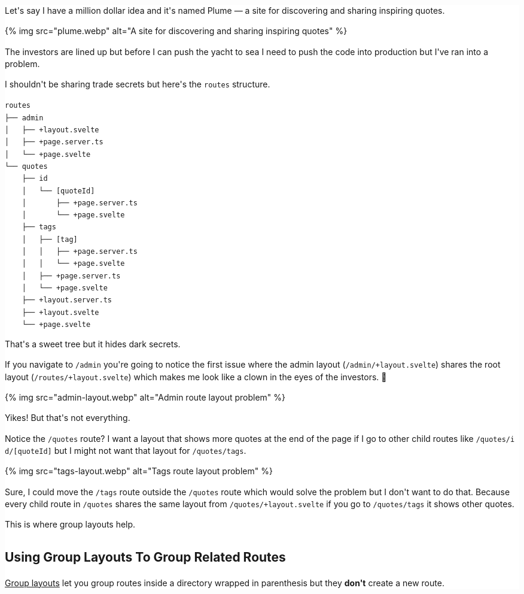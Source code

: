 Let's say I have a million dollar idea and it's named Plume — a site for discovering and sharing inspiring quotes.

{% img src="plume.webp" alt="A site for discovering and sharing inspiring quotes" %}

The investors are lined up but before I can push the yacht to sea I need to push the code into production but I've ran into a problem.

I shouldn't be sharing trade secrets but here's the `routes` structure.

```txt:routes
routes
├── admin
│   ├── +layout.svelte
│   ├── +page.server.ts
│   └── +page.svelte
└── quotes
    ├── id
    │   └── [quoteId]
    │       ├── +page.server.ts
    │       └── +page.svelte
    ├── tags
    │   ├── [tag]
    │   │   ├── +page.server.ts
    │   │   └── +page.svelte
    │   ├── +page.server.ts
    │   └── +page.svelte
    ├── +layout.server.ts
    ├── +layout.svelte
    └── +page.svelte
```

That's a sweet tree but it hides dark secrets.

If you navigate to `/admin` you're going to notice the first issue where the admin layout (`/admin/+layout.svelte`) shares the root layout (`/routes/+layout.svelte`) which makes me look like a clown in the eyes of the investors. 🤡

{% img src="admin-layout.webp" alt="Admin route layout problem" %}

Yikes! But that's not everything.

Notice the `/quotes` route? I want a layout that shows more quotes at the end of the page if I go to other child routes like `/quotes/id/[quoteId]` but I might not want that layout for `/quotes/tags`.

{% img src="tags-layout.webp" alt="Tags route layout problem" %}

Sure, I could move the `/tags` route outside the `/quotes` route which would solve the problem but I don't want to do that. Because every child route in `/quotes` shares the same layout from `/quotes/+layout.svelte` if you go to `/quotes/tags` it shows other quotes.

This is where group layouts help.

## Using Group Layouts To Group Related Routes

[Group layouts](https://kit.svelte.dev/docs/advanced-routing#advanced-layouts) let you group routes inside a directory wrapped in parenthesis but they **don't** create a new route.
